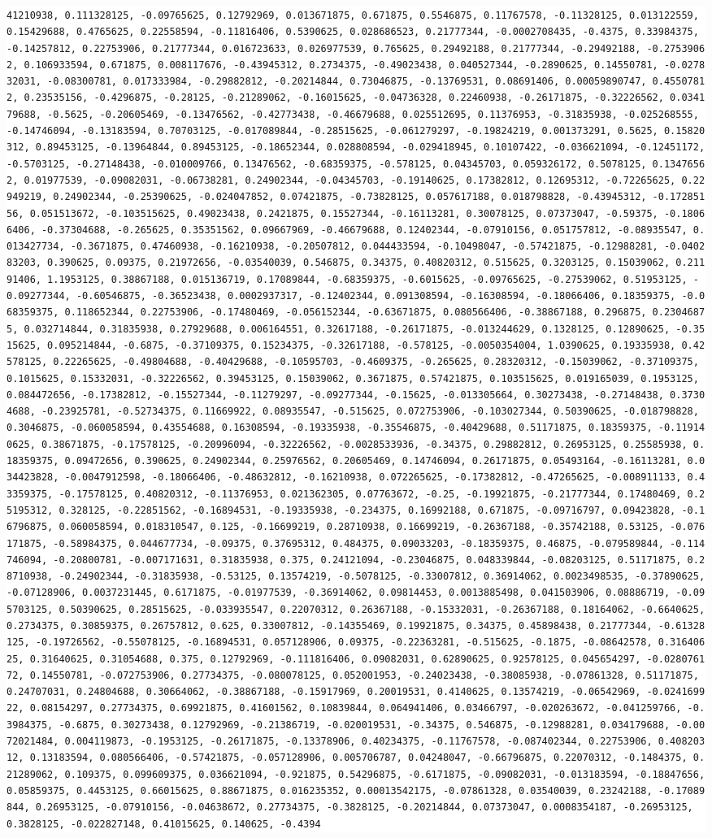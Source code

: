 ```
41210938, 0.111328125, -0.09765625, 0.12792969, 0.013671875, 0.671875, 0.5546875, 0.11767578, -0.11328125, 0.013122559, 0.15429688, 0.4765625, 0.22558594, -0.11816406, 0.5390625, 0.028686523, 0.21777344, -0.0002708435, -0.4375, 0.33984375, -0.14257812, 0.22753906, 0.21777344, 0.016723633, 0.026977539, 0.765625, 0.29492188, 0.21777344, -0.29492188, -0.27539062, 0.106933594, 0.671875, 0.008117676, -0.43945312, 0.2734375, -0.49023438, 0.040527344, -0.2890625, 0.14550781, -0.027832031, -0.08300781, 0.017333984, -0.29882812, -0.20214844, 0.73046875, -0.13769531, 0.08691406, 0.00059890747, 0.45507812, 0.23535156, -0.4296875, -0.28125, -0.21289062, -0.16015625, -0.04736328, 0.22460938, -0.26171875, -0.32226562, 0.034179688, -0.5625, -0.20605469, -0.13476562, -0.42773438, -0.46679688, 0.025512695, 0.11376953, -0.31835938, -0.025268555, -0.14746094, -0.13183594, 0.70703125, -0.017089844, -0.28515625, -0.061279297, -0.19824219, 0.001373291, 0.5625, 0.15820312, 0.89453125, -0.13964844, 0.89453125, -0.18652344, 0.028808594, -0.029418945, 0.10107422, -0.036621094, -0.12451172, -0.5703125, -0.27148438, -0.010009766, 0.13476562, -0.68359375, -0.578125, 0.04345703, 0.059326172, 0.5078125, 0.13476562, 0.01977539, -0.09082031, -0.06738281, 0.24902344, -0.04345703, -0.19140625, 0.17382812, 0.12695312, -0.72265625, 0.22949219, 0.24902344, -0.25390625, -0.024047852, 0.07421875, -0.73828125, 0.057617188, 0.018798828, -0.43945312, -0.17285156, 0.051513672, -0.103515625, 0.49023438, 0.2421875, 0.15527344, -0.16113281, 0.30078125, 0.07373047, -0.59375, -0.18066406, -0.37304688, -0.265625, 0.35351562, 0.09667969, -0.46679688, 0.12402344, -0.07910156, 0.051757812, -0.08935547, 0.013427734, -0.3671875, 0.47460938, -0.16210938, -0.20507812, 0.044433594, -0.10498047, -0.57421875, -0.12988281, -0.040283203, 0.390625, 0.09375, 0.21972656, -0.03540039, 0.546875, 0.34375, 0.40820312, 0.515625, 0.3203125, 0.15039062, 0.21191406, 1.1953125, 0.38867188, 0.015136719, 0.17089844, -0.68359375, -0.6015625, -0.09765625, -0.27539062, 0.51953125, -0.09277344, -0.60546875, -0.36523438, 0.0002937317, -0.12402344, 0.091308594, -0.16308594, -0.18066406, 0.18359375, -0.068359375, 0.118652344, 0.22753906, -0.17480469, -0.056152344, -0.63671875, 0.080566406, -0.38867188, 0.296875, 0.23046875, 0.032714844, 0.31835938, 0.27929688, 0.006164551, 0.32617188, -0.26171875, -0.013244629, 0.1328125, 0.12890625, -0.3515625, 0.095214844, -0.6875, -0.37109375, 0.15234375, -0.32617188, -0.578125, -0.0050354004, 1.0390625, 0.19335938, 0.42578125, 0.22265625, -0.49804688, -0.40429688, -0.10595703, -0.4609375, -0.265625, 0.28320312, -0.15039062, -0.37109375, 0.1015625, 0.15332031, -0.32226562, 0.39453125, 0.15039062, 0.3671875, 0.57421875, 0.103515625, 0.019165039, 0.1953125, 0.084472656, -0.17382812, -0.15527344, -0.11279297, -0.09277344, -0.15625, -0.013305664, 0.30273438, -0.27148438, 0.37304688, -0.23925781, -0.52734375, 0.11669922, 0.08935547, -0.515625, 0.072753906, -0.103027344, 0.50390625, -0.018798828, 0.3046875, -0.060058594, 0.43554688, 0.16308594, -0.19335938, -0.35546875, -0.40429688, 0.51171875, 0.18359375, -0.119140625, 0.38671875, -0.17578125, -0.20996094, -0.32226562, -0.0028533936, -0.34375, 0.29882812, 0.26953125, 0.25585938, 0.18359375, 0.09472656, 0.390625, 0.24902344, 0.25976562, 0.20605469, 0.14746094, 0.26171875, 0.05493164, -0.16113281, 0.034423828, -0.0047912598, -0.18066406, -0.48632812, -0.16210938, 0.072265625, -0.17382812, -0.47265625, -0.008911133, 0.43359375, -0.17578125, 0.40820312, -0.11376953, 0.021362305, 0.07763672, -0.25, -0.19921875, -0.21777344, 0.17480469, 0.25195312, 0.328125, -0.22851562, -0.16894531, -0.19335938, -0.234375, 0.16992188, 0.671875, -0.09716797, 0.09423828, -0.16796875, 0.060058594, 0.018310547, 0.125, -0.16699219, 0.28710938, 0.16699219, -0.26367188, -0.35742188, 0.53125, -0.076171875, -0.58984375, 0.044677734, -0.09375, 0.37695312, 0.484375, 0.09033203, -0.18359375, 0.46875, -0.079589844, -0.114746094, -0.20800781, -0.007171631, 0.31835938, 0.375, 0.24121094, -0.23046875, 0.048339844, -0.08203125, 0.51171875, 0.28710938, -0.24902344, -0.31835938, -0.53125, 0.13574219, -0.5078125, -0.33007812, 0.36914062, 0.0023498535, -0.37890625, -0.07128906, 0.0037231445, 0.6171875, -0.01977539, -0.36914062, 0.09814453, 0.0013885498, 0.041503906, 0.08886719, -0.095703125, 0.50390625, 0.28515625, -0.033935547, 0.22070312, 0.26367188, -0.15332031, -0.26367188, 0.18164062, -0.6640625, 0.2734375, 0.30859375, 0.26757812, 0.625, 0.33007812, -0.14355469, 0.19921875, 0.34375, 0.45898438, 0.21777344, -0.61328125, -0.19726562, -0.55078125, -0.16894531, 0.057128906, 0.09375, -0.22363281, -0.515625, -0.1875, -0.08642578, 0.31640625, 0.31640625, 0.31054688, 0.375, 0.12792969, -0.111816406, 0.09082031, 0.62890625, 0.92578125, 0.045654297, -0.028076172, 0.14550781, -0.072753906, 0.27734375, -0.080078125, 0.052001953, -0.24023438, -0.38085938, -0.07861328, 0.51171875, 0.24707031, 0.24804688, 0.30664062, -0.38867188, -0.15917969, 0.20019531, 0.4140625, 0.13574219, -0.06542969, -0.024169922, 0.08154297, 0.27734375, 0.69921875, 0.41601562, 0.10839844, 0.064941406, 0.03466797, -0.020263672, -0.041259766, -0.3984375, -0.6875, 0.30273438, 0.12792969, -0.21386719, -0.020019531, -0.34375, 0.546875, -0.12988281, 0.034179688, -0.0072021484, 0.004119873, -0.1953125, -0.26171875, -0.13378906, 0.40234375, -0.11767578, -0.087402344, 0.22753906, 0.40820312, 0.13183594, 0.080566406, -0.57421875, -0.057128906, 0.005706787, 0.04248047, -0.66796875, 0.22070312, -0.1484375, 0.21289062, 0.109375, 0.099609375, 0.036621094, -0.921875, 0.54296875, -0.6171875, -0.09082031, -0.013183594, -0.18847656, 0.05859375, 0.4453125, 0.66015625, 0.88671875, 0.016235352, 0.00013542175, -0.07861328, 0.03540039, 0.23242188, -0.17089844, 0.26953125, -0.07910156, -0.04638672, 0.27734375, -0.3828125, -0.20214844, 0.07373047, 0.0008354187, -0.26953125, 0.3828125, -0.022827148, 0.41015625, 0.140625, -0.4394
```